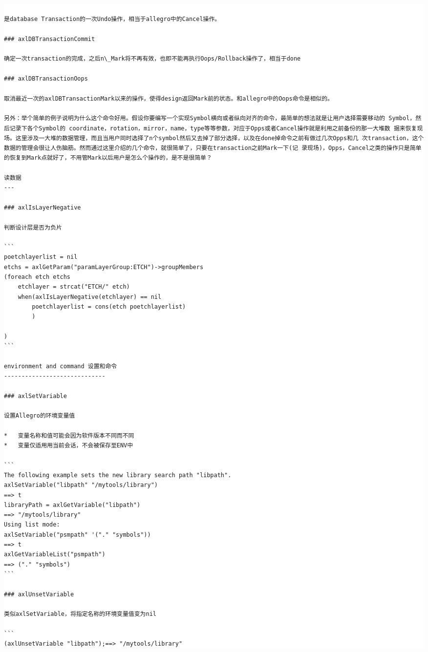 ``````

是database Transaction的一次Undo操作，相当于allegro中的Cancel操作。

### axlDBTransactionCommit

确定一次transaction的完成，之后n\_Mark将不再有效，也即不能再执行Oops/Rollback操作了，相当于done

### axlDBTransactionOops

取消最近一次的axlDBTransactionMark以来的操作，使得design返回Mark前的状态。和allegro中的Oops命令是相似的。

另外：举个简单的例子说明为什么这个命令好用。假设你要编写一个实现Symbol横向或者纵向对齐的命令，最简单的想法就是让用户选择需要移动的 Symbol，然后记录下各个Symbol的 coordinate，rotation，mirror，name，type等等参数，对应于Opps或者Cancel操作就是利用之前备份的那一大堆数 据来恢复现场。这里涉及一大堆的数据管理，而且当用户同时选择了n个symbol然后又去掉了部分选择，以及在done掉命令之前有做过几次Opps和几 次transaction，这个数据的管理会很让人伤脑筋。然而通过这里介绍的几个命令，就很简单了，只要在transaction之前Mark一下(记 录现场)，Opps，Cancel之类的操作只是简单的恢复到Mark点就好了，不用管Mark以后用户是怎么个操作的，是不是很简单？

读数据
---

### axlIsLayerNegative

判断设计层是否为负片

```
poetchlayerlist = nil
etchs = axlGetParam("paramLayerGroup:ETCH")->groupMembers
(foreach etch etchs
    etchlayer = strcat("ETCH/" etch)
    when(axlIsLayerNegative(etchlayer) == nil
    	poetchlayerlist = cons(etch poetchlayerlist)
    	)

)
```

environment and command 设置和命令
-----------------------------

### axlSetVariable

设置Allegro的环境变量值

*   变量名称和值可能会因为软件版本不同而不同
*   变量仅适用用当前会话，不会被保存至ENV中

```
The following example sets the new library search path "libpath".
axlSetVariable("libpath" "/mytools/library")
==> t
libraryPath = axlGetVariable("libpath")
==> "/mytools/library"
Using list mode:
axlSetVariable("psmpath" '("." "symbols"))
==> t
axlGetVariableList("psmpath")
==> ("." "symbols")
```

### axlUnsetVariable

类似axlSetVariable，将指定名称的环境变量值变为nil

```
(axlUnsetVariable "libpath");==> "/mytools/library"
``````